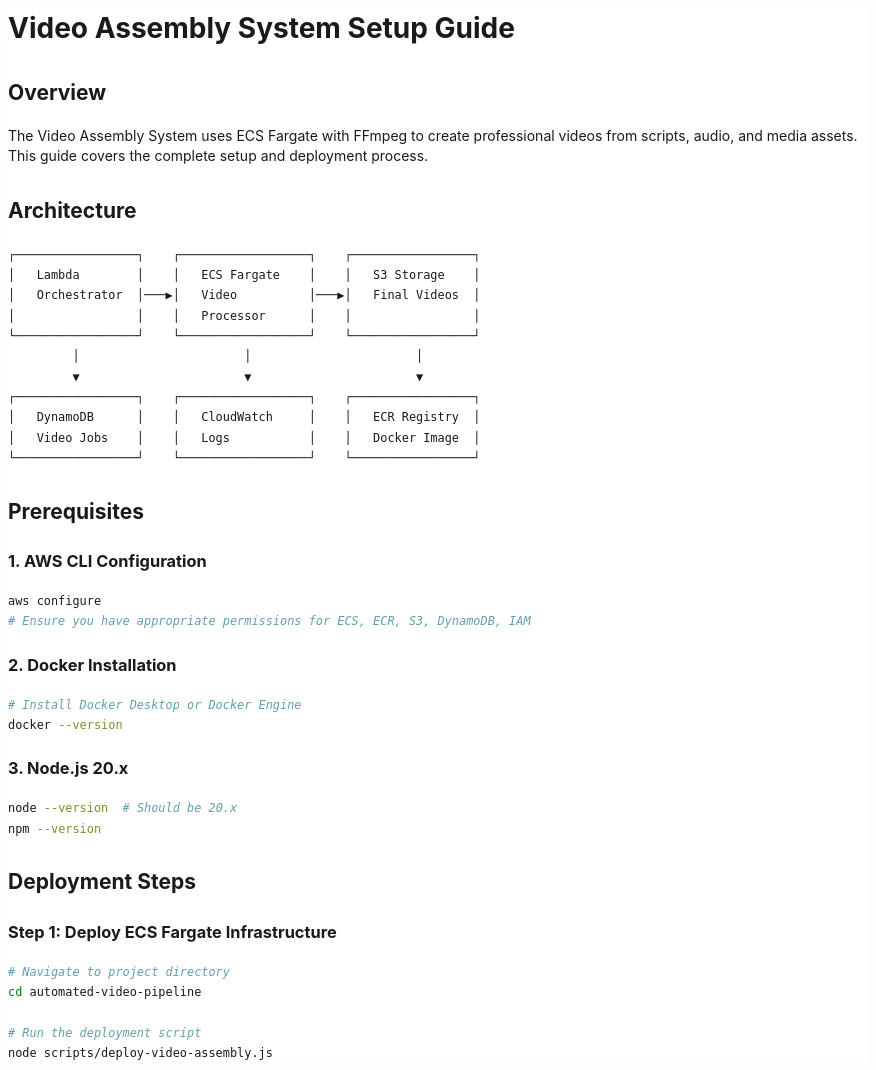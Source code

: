 # Video Assembly System Setup Guide

## Overview

The Video Assembly System uses ECS Fargate with FFmpeg to create professional videos from scripts, audio, and media assets. This guide covers the complete setup and deployment process.

## Architecture

```
┌─────────────────┐    ┌──────────────────┐    ┌─────────────────┐
│   Lambda        │    │   ECS Fargate    │    │   S3 Storage    │
│   Orchestrator  │───▶│   Video          │───▶│   Final Videos  │
│                 │    │   Processor      │    │                 │
└─────────────────┘    └──────────────────┘    └─────────────────┘
         │                       │                       │
         ▼                       ▼                       ▼
┌─────────────────┐    ┌──────────────────┐    ┌─────────────────┐
│   DynamoDB      │    │   CloudWatch     │    │   ECR Registry  │
│   Video Jobs    │    │   Logs           │    │   Docker Image  │
└─────────────────┘    └──────────────────┘    └─────────────────┘
```

## Prerequisites

### 1. AWS CLI Configuration
```bash
aws configure
# Ensure you have appropriate permissions for ECS, ECR, S3, DynamoDB, IAM
```

### 2. Docker Installation
```bash
# Install Docker Desktop or Docker Engine
docker --version
```

### 3. Node.js 20.x
```bash
node --version  # Should be 20.x
npm --version
```

## Deployment Steps

### Step 1: Deploy ECS Fargate Infrastructure

```bash
# Navigate to project directory
cd automated-video-pipeline

# Run the deployment script
node scripts/deploy-video-assembly.js
```
